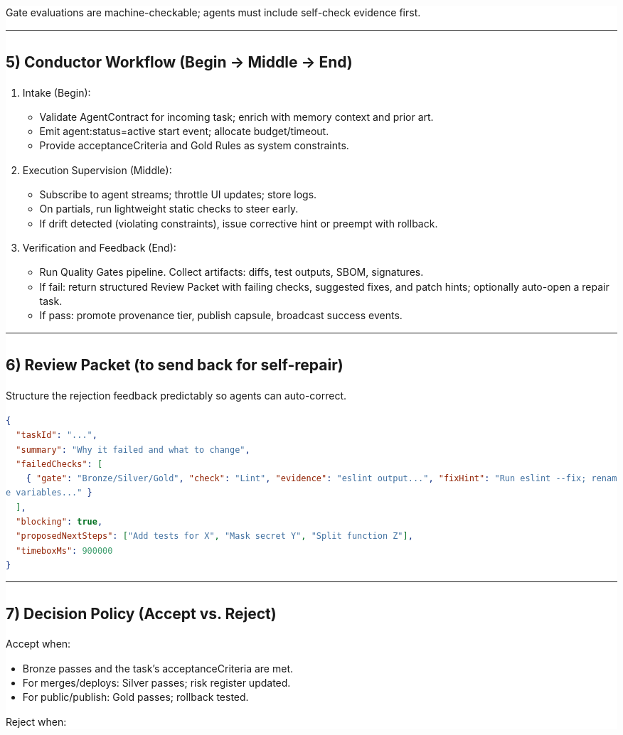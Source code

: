 Gate evaluations are machine-checkable; agents must include self-check evidence first.

---

## 5) Conductor Workflow (Begin → Middle → End)

1. Intake (Begin):
   - Validate AgentContract for incoming task; enrich with memory context and prior art.
   - Emit agent:status=active start event; allocate budget/timeout.
   - Provide acceptanceCriteria and Gold Rules as system constraints.

2. Execution Supervision (Middle):
   - Subscribe to agent streams; throttle UI updates; store logs.
   - On partials, run lightweight static checks to steer early.
   - If drift detected (violating constraints), issue corrective hint or preempt with rollback.

3. Verification and Feedback (End):
   - Run Quality Gates pipeline. Collect artifacts: diffs, test outputs, SBOM, signatures.
   - If fail: return structured Review Packet with failing checks, suggested fixes, and patch hints; optionally auto-open a repair task.
   - If pass: promote provenance tier, publish capsule, broadcast success events.

---

## 6) Review Packet (to send back for self-repair)

Structure the rejection feedback predictably so agents can auto-correct.

```json
{
  "taskId": "...",
  "summary": "Why it failed and what to change",
  "failedChecks": [
    { "gate": "Bronze/Silver/Gold", "check": "Lint", "evidence": "eslint output...", "fixHint": "Run eslint --fix; rename variables..." }
  ],
  "blocking": true,
  "proposedNextSteps": ["Add tests for X", "Mask secret Y", "Split function Z"],
  "timeboxMs": 900000
}
```

---

## 7) Decision Policy (Accept vs. Reject)

Accept when:

- Bronze passes and the task’s acceptanceCriteria are met.
- For merges/deploys: Silver passes; risk register updated.
- For public/publish: Gold passes; rollback tested.

Reject when:
